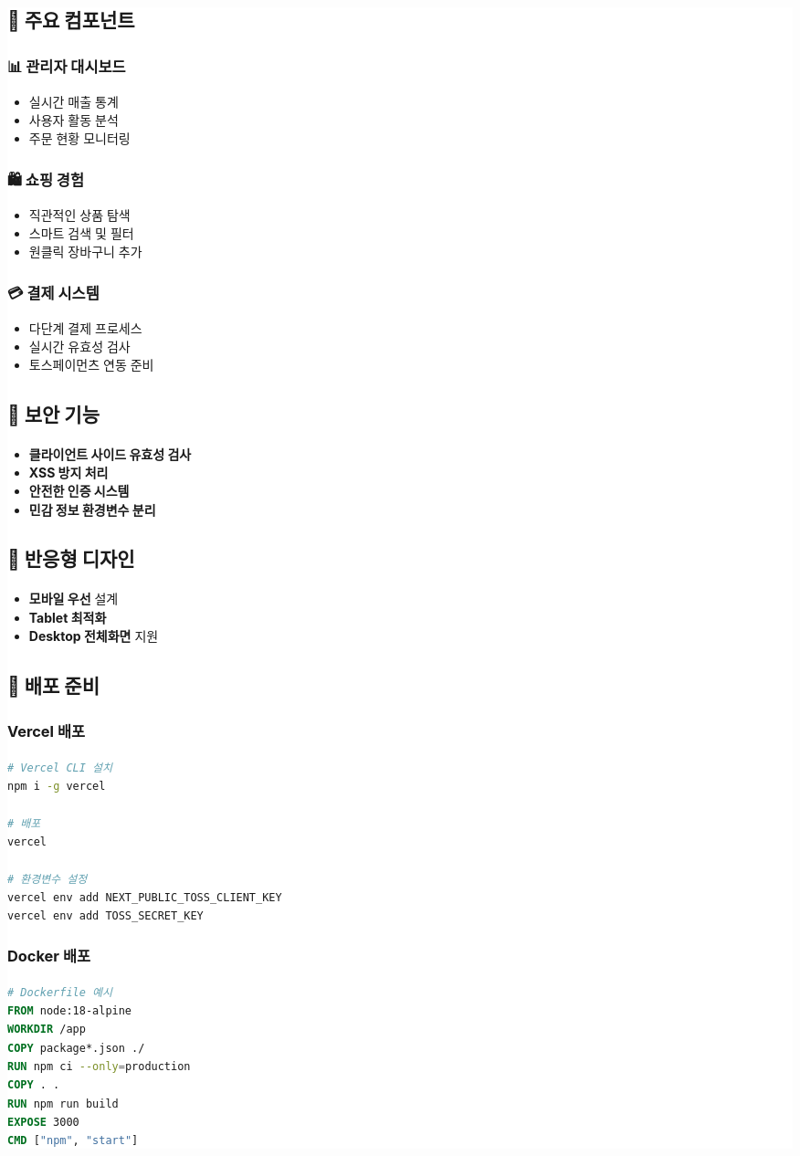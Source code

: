 ## 🎯 주요 컴포넌트

### 📊 **관리자 대시보드**
- 실시간 매출 통계
- 사용자 활동 분석
- 주문 현황 모니터링

### 🛍 **쇼핑 경험**
- 직관적인 상품 탐색
- 스마트 검색 및 필터
- 원클릭 장바구니 추가

### 💳 **결제 시스템**
- 다단계 결제 프로세스
- 실시간 유효성 검사
- 토스페이먼츠 연동 준비

## 🔐 보안 기능

- **클라이언트 사이드 유효성 검사**
- **XSS 방지 처리**
- **안전한 인증 시스템**
- **민감 정보 환경변수 분리**

## 📱 반응형 디자인

- **모바일 우선** 설계
- **Tablet 최적화**
- **Desktop 전체화면** 지원

## 🚀 배포 준비

### Vercel 배포
```bash
# Vercel CLI 설치
npm i -g vercel

# 배포
vercel

# 환경변수 설정
vercel env add NEXT_PUBLIC_TOSS_CLIENT_KEY
vercel env add TOSS_SECRET_KEY
```

### Docker 배포
```dockerfile
# Dockerfile 예시
FROM node:18-alpine
WORKDIR /app
COPY package*.json ./
RUN npm ci --only=production
COPY . .
RUN npm run build
EXPOSE 3000
CMD ["npm", "start"]
```
